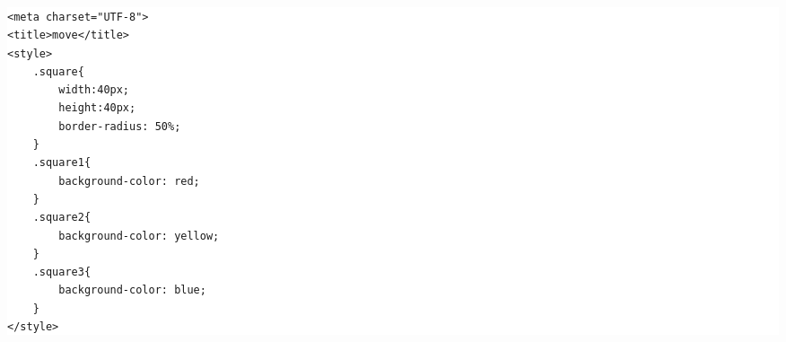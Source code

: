 
    <meta charset="UTF-8">
    <title>move</title>
    <style>
        .square{
            width:40px;
            height:40px;
            border-radius: 50%;
        }
        .square1{
            background-color: red;
        }
        .square2{
            background-color: yellow;
        }
        .square3{
            background-color: blue;
        }
    </style>


<div class="square square1" style="margin-left: 0"></div>
<div class="square square2" style="margin-left: 0"></div>
<div class="square square3" style="margin-left: 0"></div>

<script>
  var square1 = document.querySelector('.square1');
  var square2 = document.querySelector('.square2');
  var square3 = document.querySelector('.square3');

  /*function move(element,target,resolve){
    let timer = setInterval(function(){
      var marginLeft = parseInt(element.style.marginLeft, 10);
      if(marginLeft == target){
        resolve();
      }else{
        element.style.marginLeft = ++marginLeft+'px';
      }
    },13);
  }*/
  function move(element,target,resolve){
    let current = 0;
    let timer = setInterval(function(){
      element.style.transform=`translateX(${++current}px)`;
      if(current>target){
        clearInterval(timer);
        resolve();
      };
    },13);
  }
  function animate(element,target){
    return new Promise(function(resolve,reject){
      move(element,target,resolve);
    });
  }
  animate(square1,100)
    .then(function(){
      return animate(square2,100);
    })
    .then(function(){
      return animate(square3,100);
    });
</script>
